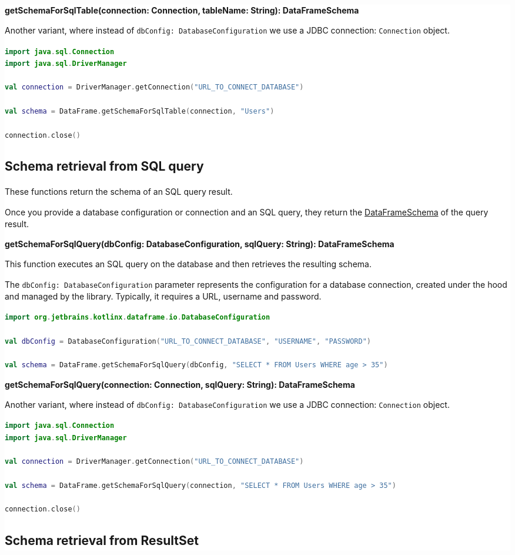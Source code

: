 **getSchemaForSqlTable(connection: Connection, tableName: String): DataFrameSchema**

Another variant, where instead of `dbConfig: DatabaseConfiguration` we use a JDBC connection: `Connection` object.

```kotlin
import java.sql.Connection
import java.sql.DriverManager

val connection = DriverManager.getConnection("URL_TO_CONNECT_DATABASE")

val schema = DataFrame.getSchemaForSqlTable(connection, "Users")

connection.close()
```

## Schema retrieval from SQL query

These functions return the schema of an SQL query result. 

Once you provide a database configuration or connection and an SQL query, 
they return the [DataFrameSchema](schema.md) of the query result.

**getSchemaForSqlQuery(dbConfig: DatabaseConfiguration, sqlQuery: String): DataFrameSchema**

This function executes an SQL query on the database and then retrieves the resulting schema.

The `dbConfig: DatabaseConfiguration` parameter represents the configuration for a database connection,
created under the hood and managed by the library. Typically, it requires a URL, username and password.

```kotlin
import org.jetbrains.kotlinx.dataframe.io.DatabaseConfiguration

val dbConfig = DatabaseConfiguration("URL_TO_CONNECT_DATABASE", "USERNAME", "PASSWORD")

val schema = DataFrame.getSchemaForSqlQuery(dbConfig, "SELECT * FROM Users WHERE age > 35")
```

**getSchemaForSqlQuery(connection: Connection, sqlQuery: String): DataFrameSchema**

Another variant, where instead of `dbConfig: DatabaseConfiguration` we use a JDBC connection: `Connection` object.

```kotlin
import java.sql.Connection
import java.sql.DriverManager

val connection = DriverManager.getConnection("URL_TO_CONNECT_DATABASE")

val schema = DataFrame.getSchemaForSqlQuery(connection, "SELECT * FROM Users WHERE age > 35")

connection.close()
```

## Schema retrieval from ResultSet
